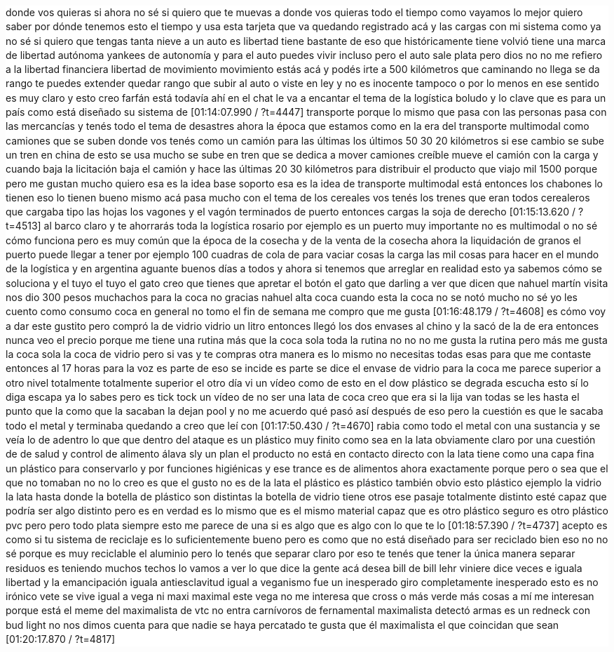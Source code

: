 donde vos quieras si ahora no sé si quiero que te muevas a donde vos quieras todo el tiempo como vayamos lo mejor quiero saber por dónde tenemos esto el tiempo y usa esta tarjeta que va quedando registrado acá y las cargas con mi sistema como ya no sé si quiero que tengas tanta nieve a un auto es libertad tiene bastante de eso que históricamente tiene volvió tiene una marca de libertad autónoma yankees de autonomía y para el auto puedes vivir incluso pero el auto sale plata pero dios no no me refiero a la libertad financiera libertad de movimiento movimiento estás acá y podés irte a 500 kilómetros que caminando no llega se da rango te puedes extender quedar rango que subir al auto o viste en ley y no es inocente tampoco o por lo menos en ese sentido es muy claro y esto creo farfán está todavía ahí en el chat le va a encantar el tema de la logística boludo y lo clave que es para un país como está diseñado su sistema de 
[01:14:07.990 / ?t=4447]
transporte porque lo mismo que pasa con las personas pasa con las mercancías y tenés todo el tema de desastres ahora la época que estamos como en la era del transporte multimodal como camiones que se suben donde vos tenés como un camión para las últimas los últimos 50 30 20 kilómetros si ese cambio se sube un tren en china de esto se usa mucho se sube en tren que se dedica a mover camiones creíble mueve el camión con la carga y cuando baja la licitación baja el camión y hace las últimas 20 30 kilómetros para distribuir el producto que viajo mil 1500 porque pero me gustan mucho quiero esa es la idea base soporto esa es la idea de transporte multimodal está entonces los chabones lo tienen eso lo tienen bueno mismo acá pasa mucho con el tema de los cereales vos tenés los trenes que eran todos cerealeros que cargaba tipo las hojas los vagones y el vagón terminados de puerto entonces cargas la soja de derecho 
[01:15:13.620 / ?t=4513]
al barco claro y te ahorrarás toda la logística rosario por ejemplo es un puerto muy importante no es multimodal o no sé cómo funciona pero es muy común que la época de la cosecha y de la venta de la cosecha ahora la liquidación de granos el puerto puede llegar a tener por ejemplo 100 cuadras de cola de para vaciar cosas la carga las mil cosas para hacer en el mundo de la logística y en argentina aguante buenos días a todos y ahora si tenemos que arreglar en realidad esto ya sabemos cómo se soluciona y el tuyo el tuyo el gato creo que tienes que apretar el botón el gato que darling a ver que dicen que nahuel martín visita nos dio 300 pesos muchachos para la coca no gracias nahuel alta coca cuando esta la coca no se notó mucho no sé yo les cuento como consumo coca en general no tomo el fin de semana me compro que me gusta 
[01:16:48.179 / ?t=4608]
es cómo voy a dar este gustito pero compró la de vidrio vidrio un litro entonces llegó los dos envases al chino y la sacó de la de era entonces nunca veo el precio porque me tiene una rutina más que la coca sola toda la rutina no no no me gusta la rutina pero más me gusta la coca sola la coca de vidrio pero si vas y te compras otra manera es lo mismo no necesitas todas esas para que me contaste entonces al 17 horas para la voz es parte de eso se incide es parte se dice el envase de vidrio para la coca me parece superior a otro nivel totalmente totalmente superior el otro día vi un vídeo como de esto en el dow plástico se degrada escucha esto sí lo diga escapa ya lo sabes pero es tick tock un vídeo de no ser una lata de coca creo que era si la lija van todas se les hasta el punto que la como que la sacaban la dejan pool y no me acuerdo qué pasó así después de eso pero la cuestión es que le sacaba todo el metal y terminaba quedando a creo que leí con 
[01:17:50.430 / ?t=4670]
rabia como todo el metal con una sustancia y se veía lo de adentro lo que que dentro del ataque es un plástico muy finito como sea en la lata obviamente claro por una cuestión de de salud y control de alimento álava sly un plan el producto no está en contacto directo con la lata tiene como una capa fina un plástico para conservarlo y por funciones higiénicas y ese trance es de alimentos ahora exactamente porque pero o sea que el que no tomaban no no lo creo es que el gusto no es de la lata el plástico es plástico también obvio esto plástico ejemplo la vidrio la lata hasta donde la botella de plástico son distintas la botella de vidrio tiene otros ese pasaje totalmente distinto esté capaz que podría ser algo distinto pero es en verdad es lo mismo que es el mismo material capaz que es otro plástico seguro es otro plástico pvc pero pero todo plata siempre esto me parece de una si es algo que es algo con lo que te lo 
[01:18:57.390 / ?t=4737]
acepto es como si tu sistema de reciclaje es lo suficientemente bueno pero es como que no está diseñado para ser reciclado bien eso no no sé porque es muy reciclable el aluminio pero lo tenés que separar claro por eso te tenés que tener la única manera separar residuos es teniendo muchos techos lo vamos a ver lo que dice la gente acá desea bill de bill lehr viniere dice veces e iguala libertad y la emancipación iguala antiesclavitud igual a veganismo fue un inesperado giro completamente inesperado esto es no irónico vete se vive igual a vega ni maxi maximal este vega no me interesa que cross o más verde más cosas a mí me interesan porque está el meme del maximalista de vtc no entra carnívoros de fernamental maximalista detectó armas es un redneck con bud light no nos dimos cuenta para que nadie se haya percatado te gusta que él maximalista el que coincidan que sean 
[01:20:17.870 / ?t=4817]